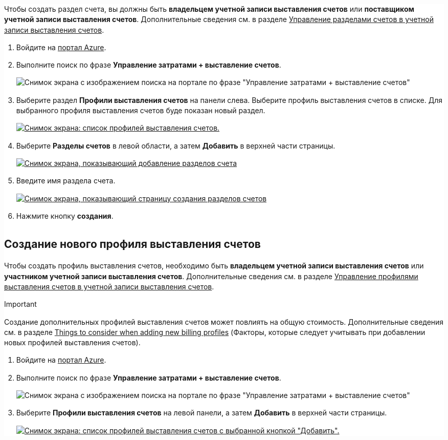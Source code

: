 Чтобы создать раздел счета, вы должны быть **владельцем учетной записи выставления счетов** или **поставщиком учетной записи выставления счетов**. Дополнительные сведения см. в разделе [Управление разделами счетов в учетной записи выставления счетов](understand-mca-roles.md#manage-invoice-sections-for-billing-profile).

1. Войдите на [портал Azure](https://portal.azure.com).

2. Выполните поиск по фразе **Управление затратами + выставление счетов**.

   ![Снимок экрана с изображением поиска на портале по фразе "Управление затратами + выставление счетов"](./media/mca-section-invoice/search-cmb.png)

3. Выберите раздел **Профили выставления счетов** на панели слева. Выберите профиль выставления счетов в списке. Для выбранного профиля выставления счетов буде показан новый раздел.

   [![Снимок экрана: список профилей выставления счетов.](./media/mca-section-invoice/mca-select-profile.png)](./media/mca-section-invoice/mca-select-profile-zoomed-in.png#lightbox)

4. Выберите **Разделы счетов** в левой области, а затем **Добавить** в верхней части страницы.

   [![Снимок экрана, показывающий добавление разделов счета](./media/mca-section-invoice/mca-list-invoice-sections.png)](./media/mca-section-invoice/mca-list-invoice-sections-zoomed-in.png#lightbox)

5. Введите имя раздела счета.

   [![Снимок экрана, показывающий страницу создания разделов счетов](./media/mca-section-invoice/mca-create-invoice-section.png)](./media/mca-section-invoice/mca-create-invoice-section-zoomed-in.png#lightbox)

6. Нажмите кнопку **создания**.

## <a name="create-a-new-billing-profile"></a>Создание нового профиля выставления счетов

Чтобы создать профиль выставления счетов, необходимо быть **владельцем учетной записи выставления счетов** или **участником учетной записи выставления счетов**. Дополнительные сведения см. в разделе [Управление профилями выставления счетов в учетной записи выставления счетов](understand-mca-roles.md#manage-billing-profiles-for-billing-account).

> [!IMPORTANT]
>
> Создание дополнительных профилей выставления счетов может повлиять на общую стоимость. Дополнительные сведения см. в разделе [Things to consider when adding new billing profiles](#things-to-consider-when-adding-new-billing-profiles) (Факторы, которые следует учитывать при добавлении новых профилей выставления счетов).

1. Войдите на [портал Azure](https://portal.azure.com).

2. Выполните поиск по фразе **Управление затратами + выставление счетов**.

   ![Снимок экрана с изображением поиска на портале по фразе "Управление затратами + выставление счетов"](./media/mca-section-invoice/search-cmb.png)

3. Выберите **Профили выставления счетов** на левой панели, а затем **Добавить** в верхней части страницы.

   [![Снимок экрана: список профилей выставления счетов с выбранной кнопкой "Добавить".](./media/mca-section-invoice/mca-list-profiles.png)](./media/mca-section-invoice/mca-list-profiles-zoomed-in.png#lightbox)
